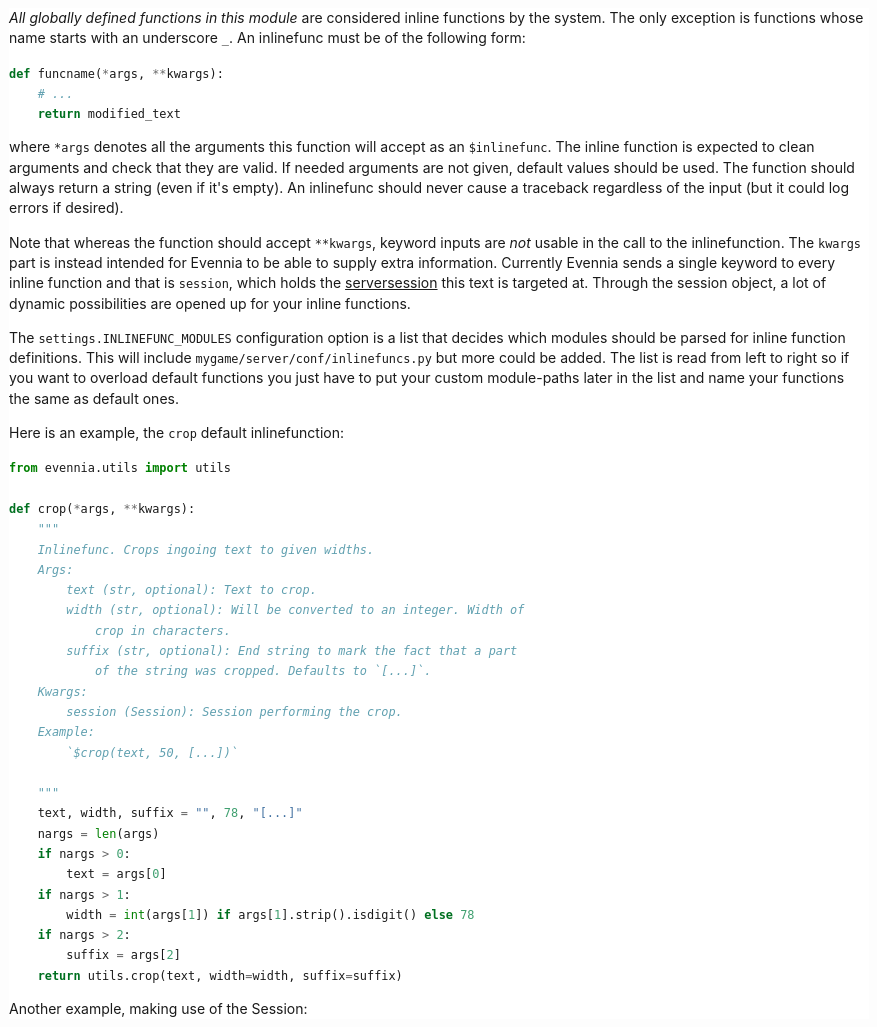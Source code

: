 *All globally defined functions in this module* are considered inline functions by the system. The
only exception is functions whose name starts with an underscore `_`.  An inlinefunc must be of the
following form:

```python
def funcname(*args, **kwargs):
    # ...
    return modified_text
```

where `*args` denotes all the arguments this function will accept as an `$inlinefunc`. The inline
function is expected to clean arguments and check that they are valid. If needed arguments are not
given, default values should be used. The function should always return a string (even if it's
empty). An inlinefunc should never cause a traceback regardless of the input (but it could log
errors if desired).

Note that whereas the function should accept `**kwargs`, keyword inputs are *not* usable in the call
to the inlinefunction. The `kwargs` part is instead intended for Evennia to be able to supply extra
information. Currently Evennia sends a single keyword to every inline function and that is
`session`, which holds the [serversession](./Sessions.md) this text is targeted at. Through the session
object, a lot of dynamic possibilities are opened up for your inline functions.

The `settings.INLINEFUNC_MODULES` configuration option is a list that decides which modules should
be parsed for inline function definitions. This will include `mygame/server/conf/inlinefuncs.py` but
more could be added. The list is read from left to right so if you want to overload default
functions you just have to put your custom module-paths later in the list and name your functions
the same as default ones.

Here is an example, the `crop` default inlinefunction:

```python
from evennia.utils import utils

def crop(*args, **kwargs):
    """
    Inlinefunc. Crops ingoing text to given widths.
    Args:
        text (str, optional): Text to crop.
        width (str, optional): Will be converted to an integer. Width of
            crop in characters.
        suffix (str, optional): End string to mark the fact that a part
            of the string was cropped. Defaults to `[...]`.
    Kwargs:
        session (Session): Session performing the crop.
    Example:
        `$crop(text, 50, [...])`

    """
    text, width, suffix = "", 78, "[...]"
    nargs = len(args)
    if nargs > 0:
        text = args[0]
    if nargs > 1:
        width = int(args[1]) if args[1].strip().isdigit() else 78
    if nargs > 2:
        suffix = args[2]
    return utils.crop(text, width=width, suffix=suffix)
```
Another example, making use of the Session:
